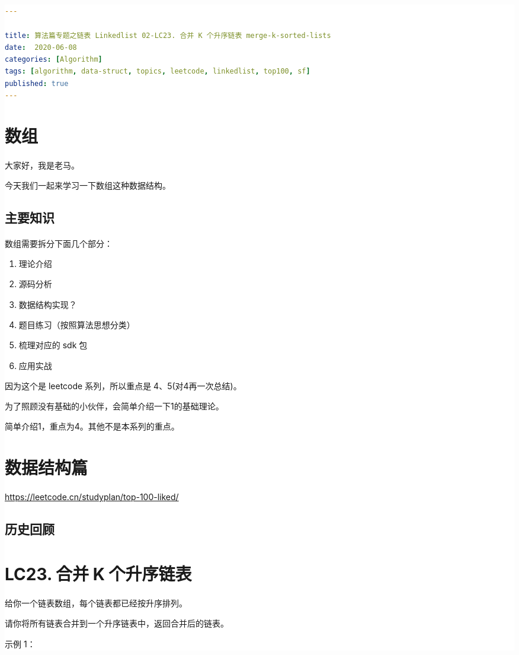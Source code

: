 ```yaml
---

title: 算法篇专题之链表 Linkedlist 02-LC23. 合并 K 个升序链表 merge-k-sorted-lists
date:  2020-06-08
categories: [Algorithm]
tags: [algorithm, data-struct, topics, leetcode, linkedlist, top100, sf]
published: true
---
```



# 数组

大家好，我是老马。

今天我们一起来学习一下数组这种数据结构。

## 主要知识

数组需要拆分下面几个部分：

1. 理论介绍

2. 源码分析

3. 数据结构实现？

4. 题目练习（按照算法思想分类）

5. 梳理对应的 sdk 包

6. 应用实战

因为这个是 leetcode 系列，所以重点是 4、5(对4再一次总结)。

为了照顾没有基础的小伙伴，会简单介绍一下1的基础理论。

简单介绍1，重点为4。其他不是本系列的重点。

# 数据结构篇

https://leetcode.cn/studyplan/top-100-liked/

## 历史回顾

# LC23. 合并 K 个升序链表

给你一个链表数组，每个链表都已经按升序排列。

请你将所有链表合并到一个升序链表中，返回合并后的链表。

 

示例 1：

